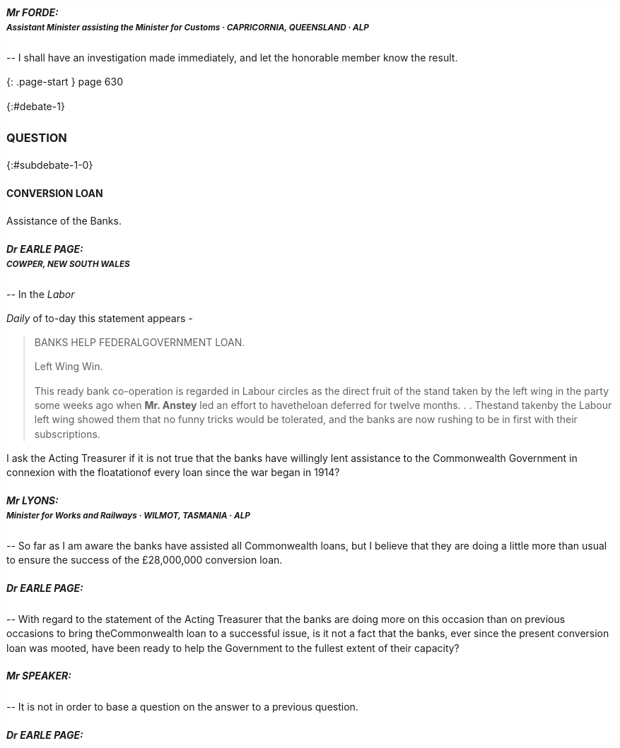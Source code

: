 ##### Mr FORDE:<br><small class="text-muted">Assistant Minister assisting the Minister for Customs &middot; CAPRICORNIA, QUEENSLAND &middot; ALP</small>

-- I shall have an investigation made immediately, and let the honorable member know the result. 

{: .page-start }
page 630

{:#debate-1}
### QUESTION

{:#subdebate-1-0}
#### CONVERSION LOAN

Assistance of the Banks. 

##### Dr EARLE PAGE:<br><small class="text-muted">COWPER, NEW SOUTH WALES</small>

-- In the  *Labor* 


 *Daily* of to-day this statement appears - 

  >BANKS HELP FEDERALGOVERNMENT LOAN. 
  >
  >Left Wing Win. 
  >
  >This ready bank co-operation is regarded in Labour circles as the direct fruit of the stand taken by the left wing in the party some weeks ago when  **Mr. Anstey**  led an effort to havetheloan deferred for twelve months. . . Thestand takenby the Labour left wing showed them that no funny tricks would be tolerated, and the banks are now rushing to be in first with their subscriptions. 

I ask the Acting Treasurer if it is not true that the banks have willingly lent assistance to the Commonwealth Government in connexion with the floatationof every loan since the war began in 1914? 

##### Mr LYONS:<br><small class="text-muted">Minister for Works and Railways &middot; WILMOT, TASMANIA &middot; ALP</small>

-- So far as I am aware the banks have assisted all Commonwealth loans, but I believe that they are doing a little more than usual to ensure the success of the £28,000,000 conversion loan. 

##### Dr EARLE PAGE:

-- With regard to the statement of the Acting Treasurer that the banks are doing more on this occasion than on previous occasions to bring theCommonwealth loan to a successful issue, is it not a fact that the banks, ever since the present conversion loan was mooted, have been ready to help the Government to the fullest extent of their capacity? 

##### Mr SPEAKER:

-- It is not in order to base a question on the answer to a previous question. 

##### Dr EARLE PAGE:
